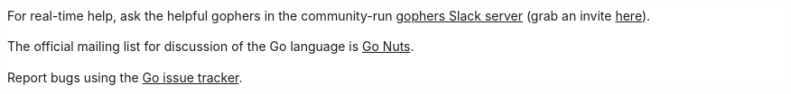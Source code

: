 For real-time help, ask the helpful gophers in the community-run
[gophers Slack server](https://gophers.slack.com/messages/general/)
(grab an invite [here](https://invite.slack.golangbridge.org/)).

The official mailing list for discussion of the Go language is
[Go Nuts](http://groups.google.com/group/golang-nuts).

Report bugs using the
[Go issue tracker](http://golang.org/issue).
